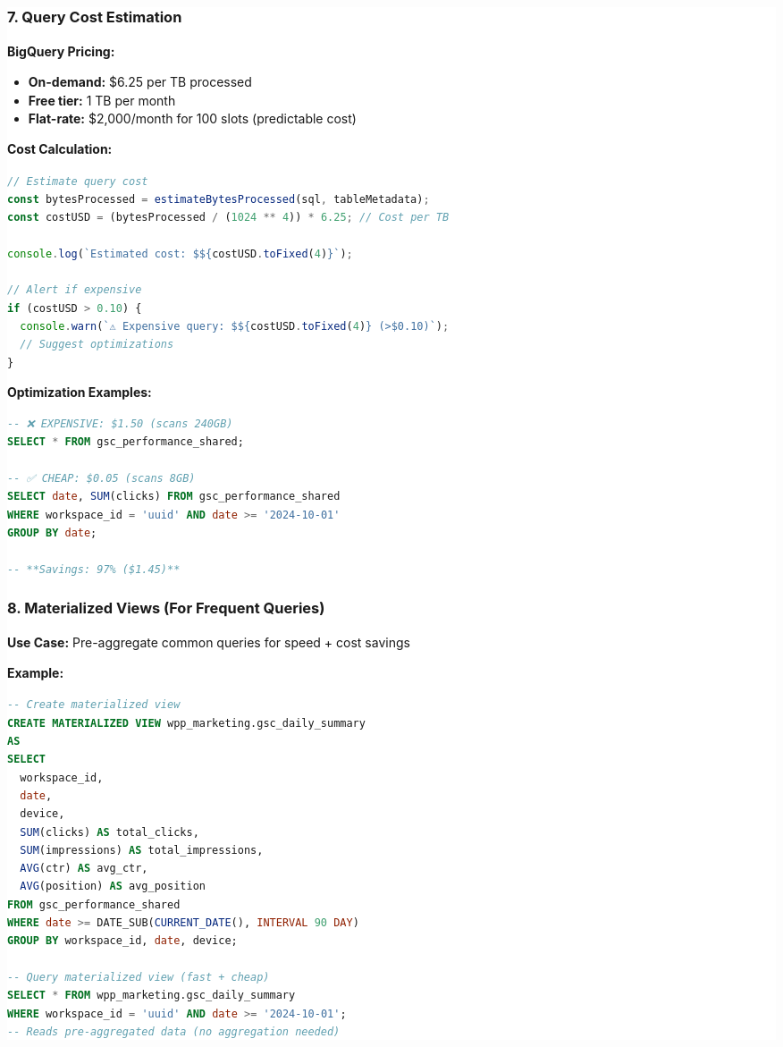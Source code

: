 ### **7. Query Cost Estimation**

**BigQuery Pricing:**
- **On-demand:** $6.25 per TB processed
- **Free tier:** 1 TB per month
- **Flat-rate:** $2,000/month for 100 slots (predictable cost)

**Cost Calculation:**
```typescript
// Estimate query cost
const bytesProcessed = estimateBytesProcessed(sql, tableMetadata);
const costUSD = (bytesProcessed / (1024 ** 4)) * 6.25; // Cost per TB

console.log(`Estimated cost: $${costUSD.toFixed(4)}`);

// Alert if expensive
if (costUSD > 0.10) {
  console.warn(`⚠️ Expensive query: $${costUSD.toFixed(4)} (>$0.10)`);
  // Suggest optimizations
}
```

**Optimization Examples:**
```sql
-- ❌ EXPENSIVE: $1.50 (scans 240GB)
SELECT * FROM gsc_performance_shared;

-- ✅ CHEAP: $0.05 (scans 8GB)
SELECT date, SUM(clicks) FROM gsc_performance_shared
WHERE workspace_id = 'uuid' AND date >= '2024-10-01'
GROUP BY date;

-- **Savings: 97% ($1.45)**
```

### **8. Materialized Views (For Frequent Queries)**

**Use Case:** Pre-aggregate common queries for speed + cost savings

**Example:**
```sql
-- Create materialized view
CREATE MATERIALIZED VIEW wpp_marketing.gsc_daily_summary
AS
SELECT
  workspace_id,
  date,
  device,
  SUM(clicks) AS total_clicks,
  SUM(impressions) AS total_impressions,
  AVG(ctr) AS avg_ctr,
  AVG(position) AS avg_position
FROM gsc_performance_shared
WHERE date >= DATE_SUB(CURRENT_DATE(), INTERVAL 90 DAY)
GROUP BY workspace_id, date, device;

-- Query materialized view (fast + cheap)
SELECT * FROM wpp_marketing.gsc_daily_summary
WHERE workspace_id = 'uuid' AND date >= '2024-10-01';
-- Reads pre-aggregated data (no aggregation needed)
```
